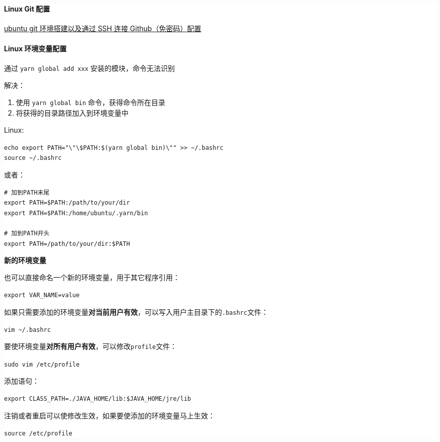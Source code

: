 #### Linux Git 配置

[ubuntu git 环境搭建以及通过 SSH 连接 Github（免密码）配置](https://segmentfault.com/a/1190000013154540)

#### Linux 环境变量配置

通过 `yarn global add xxx` 安装的模块，命令无法识别

解决：

1. 使用 `yarn global bin` 命令，获得命令所在目录
2. 将获得的目录路径加入到环境变量中

Linux:

```shell
echo export PATH="\"\$PATH:$(yarn global bin)\"" >> ~/.bashrc
source ~/.bashrc
```

或者：

```shell
# 加到PATH末尾
export PATH=$PATH:/path/to/your/dir
export PATH=$PATH:/home/ubuntu/.yarn/bin

# 加到PATH开头
export PATH=/path/to/your/dir:$PATH
```

**新的环境变量**

也可以直接命名一个新的环境变量，用于其它程序引用：

```shell
export VAR_NAME=value
```

如果只需要添加的环境变量**对当前用户有效**，可以写入用户主目录下的`.bashrc`文件：

```shell
vim ~/.bashrc
```

要使环境变量**对所有用户有效**，可以修改`profile`文件：

```shell
sudo vim /etc/profile
```

添加语句：

```shell
export CLASS_PATH=./JAVA_HOME/lib:$JAVA_HOME/jre/lib
```

注销或者重启可以使修改生效，如果要使添加的环境变量马上生效：

```shell
source /etc/profile
```
